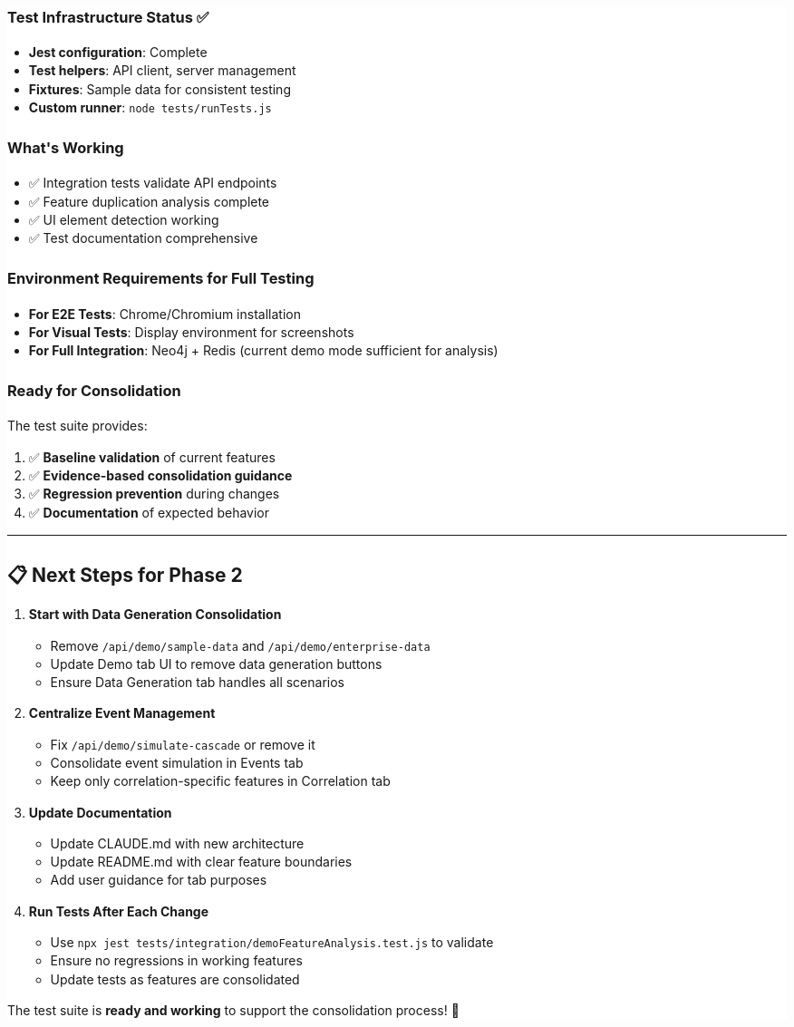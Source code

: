 ### Test Infrastructure Status ✅
- **Jest configuration**: Complete
- **Test helpers**: API client, server management
- **Fixtures**: Sample data for consistent testing
- **Custom runner**: `node tests/runTests.js`

### What's Working
- ✅ Integration tests validate API endpoints
- ✅ Feature duplication analysis complete
- ✅ UI element detection working
- ✅ Test documentation comprehensive

### Environment Requirements for Full Testing
- **For E2E Tests**: Chrome/Chromium installation
- **For Visual Tests**: Display environment for screenshots
- **For Full Integration**: Neo4j + Redis (current demo mode sufficient for analysis)

### Ready for Consolidation
The test suite provides:
1. ✅ **Baseline validation** of current features
2. ✅ **Evidence-based consolidation guidance**
3. ✅ **Regression prevention** during changes
4. ✅ **Documentation** of expected behavior

---

## 📋 Next Steps for Phase 2

1. **Start with Data Generation Consolidation**
   - Remove `/api/demo/sample-data` and `/api/demo/enterprise-data`
   - Update Demo tab UI to remove data generation buttons
   - Ensure Data Generation tab handles all scenarios

2. **Centralize Event Management**
   - Fix `/api/demo/simulate-cascade` or remove it
   - Consolidate event simulation in Events tab
   - Keep only correlation-specific features in Correlation tab

3. **Update Documentation**
   - Update CLAUDE.md with new architecture
   - Update README.md with clear feature boundaries
   - Add user guidance for tab purposes

4. **Run Tests After Each Change**
   - Use `npx jest tests/integration/demoFeatureAnalysis.test.js` to validate
   - Ensure no regressions in working features
   - Update tests as features are consolidated

The test suite is **ready and working** to support the consolidation process! 🎉